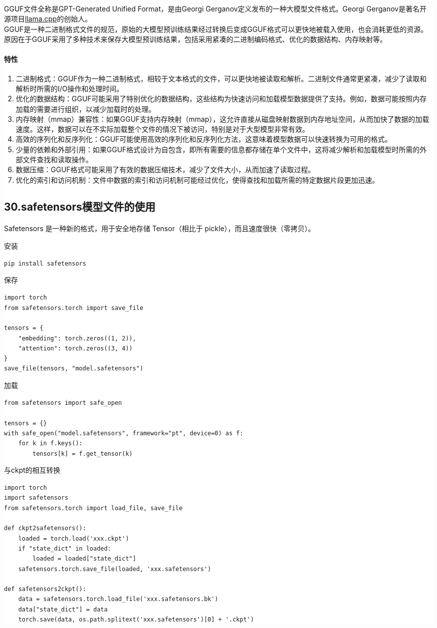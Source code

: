 GGUF文件全称是GPT-Generated Unified Format，是由Georgi Gerganov定义发布的一种大模型文件格式。Georgi Gerganov是著名开源项目[llama.cpp](https://github.com/ggerganov/llama.cpp)的创始人。  
GGUF是一种二进制格式文件的规范，原始的大模型预训练结果经过转换后变成GGUF格式可以更快地被载入使用，也会消耗更低的资源。原因在于GGUF采用了多种技术来保存大模型预训练结果，包括采用紧凑的二进制编码格式、优化的数据结构、内存映射等。  
#### 特性  
1) 二进制格式：GGUF作为一种二进制格式，相较于文本格式的文件，可以更快地被读取和解析。二进制文件通常更紧凑，减少了读取和解析时所需的I/O操作和处理时间。
2) 优化的数据结构：GGUF可能采用了特别优化的数据结构，这些结构为快速访问和加载模型数据提供了支持。例如，数据可能按照内存加载的需要进行组织，以减少加载时的处理。
3) 内存映射（mmap）兼容性：如果GGUF支持内存映射（mmap），这允许直接从磁盘映射数据到内存地址空间，从而加快了数据的加载速度。这样，数据可以在不实际加载整个文件的情况下被访问，特别是对于大型模型非常有效。
4) 高效的序列化和反序列化：GGUF可能使用高效的序列化和反序列化方法，这意味着模型数据可以快速转换为可用的格式。
5) 少量的依赖和外部引用：如果GGUF格式设计为自包含，即所有需要的信息都存储在单个文件中，这将减少解析和加载模型时所需的外部文件查找和读取操作。
6) 数据压缩：GGUF格式可能采用了有效的数据压缩技术，减少了文件大小，从而加速了读取过程。
7) 优化的索引和访问机制：文件中数据的索引和访问机制可能经过优化，使得查找和加载所需的特定数据片段更加迅速。


<h2 id="30.safetensors模型文件的使用">30.safetensors模型文件的使用 </h2>

Safetensors 是一种新的格式，用于安全地存储 Tensor（相比于 pickle），而且速度很快（零拷贝）。

安装
```
pip install safetensors
```
保存
```
import torch
from safetensors.torch import save_file

tensors = {
    "embedding": torch.zeros((1, 2)),
    "attention": torch.zeros((3, 4))
}
save_file(tensors, "model.safetensors")
```
加载
```
from safetensors import safe_open

tensors = {}
with safe_open("model.safetensors", framework="pt", device=0) as f:
    for k in f.keys():
        tensors[k] = f.get_tensor(k)
```

与ckpt的相互转换
```
import torch
import safetensors
from safetensors.torch import load_file, save_file
 
def ckpt2safetensors():
    loaded = torch.load('xxx.ckpt')
    if "state_dict" in loaded:
        loaded = loaded["state_dict"]
    safetensors.torch.save_file(loaded, 'xxx.safetensors')
 
def safetensors2ckpt():
    data = safetensors.torch.load_file('xxx.safetensors.bk')
    data["state_dict"] = data
    torch.save(data, os.path.splitext('xxx.safetensors')[0] + '.ckpt')
```
